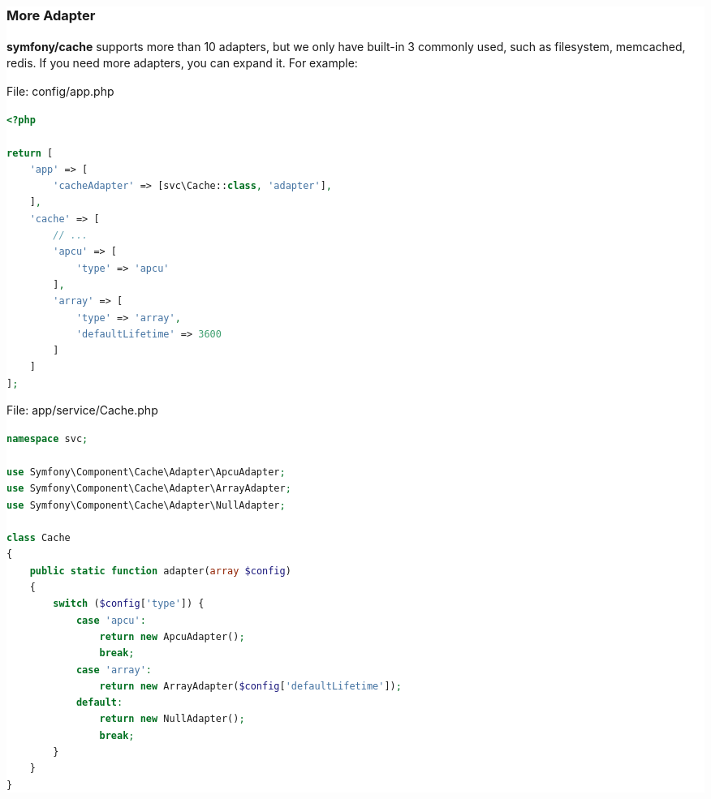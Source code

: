### More Adapter
**symfony/cache** supports more than 10 adapters, but we only have built-in 3 commonly used, such as filesystem, memcached, redis. If you need more adapters, you can expand it. For example:

File: config/app.php
```php
<?php

return [
    'app' => [
        'cacheAdapter' => [svc\Cache::class, 'adapter'],
    ],
    'cache' => [
        // ...
        'apcu' => [
            'type' => 'apcu'
        ],
        'array' => [
            'type' => 'array',
            'defaultLifetime' => 3600
        ]
    ]
];

```

File: app/service/Cache.php
```php
namespace svc;

use Symfony\Component\Cache\Adapter\ApcuAdapter;
use Symfony\Component\Cache\Adapter\ArrayAdapter;
use Symfony\Component\Cache\Adapter\NullAdapter;

class Cache
{
    public static function adapter(array $config)
    {
        switch ($config['type']) {
            case 'apcu':
                return new ApcuAdapter();
                break;
            case 'array':
                return new ArrayAdapter($config['defaultLifetime']);
            default:
                return new NullAdapter();
                break;
        }
    }
}
```
